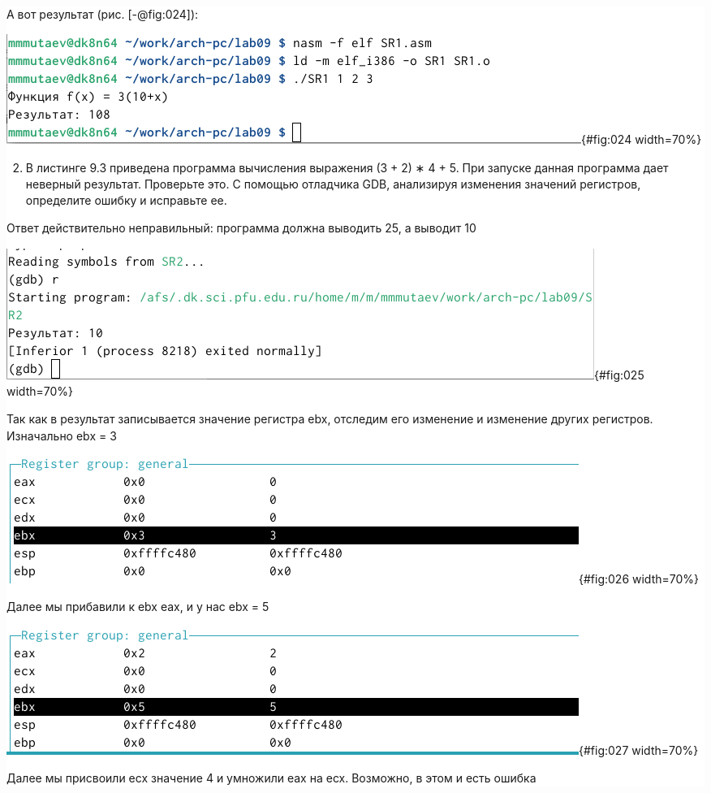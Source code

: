 А вот результат (рис. [-@fig:024]):

![Результат самостоятельная работа 1](image/24.png){#fig:024 width=70%}

2. В листинге 9.3 приведена программа вычисления выражения (3 + 2) ∗ 4 + 5. При запуске данная программа дает неверный результат. Проверьте это. С помощью отладчика GDB, анализируя изменения значений регистров, определите ошибку и исправьте ее.

Ответ действительно неправильный: программа должна выводить 25, а выводит 10

![Работа листинга 9.3](image/25.png){#fig:025 width=70%}

Так как в результат записывается значение регистра ebx, отследим его изменение и изменение других регистров. Изначально ebx = 3

![Step 1](image/26.png){#fig:026 width=70%}

Далее мы прибавили к ebx eax, и у нас ebx = 5 

![Step 2](image/27.png){#fig:027 width=70%}

Далее мы присвоили ecx значение 4 и умножили eax на ecx. Возможно, в этом и есть ошибка
